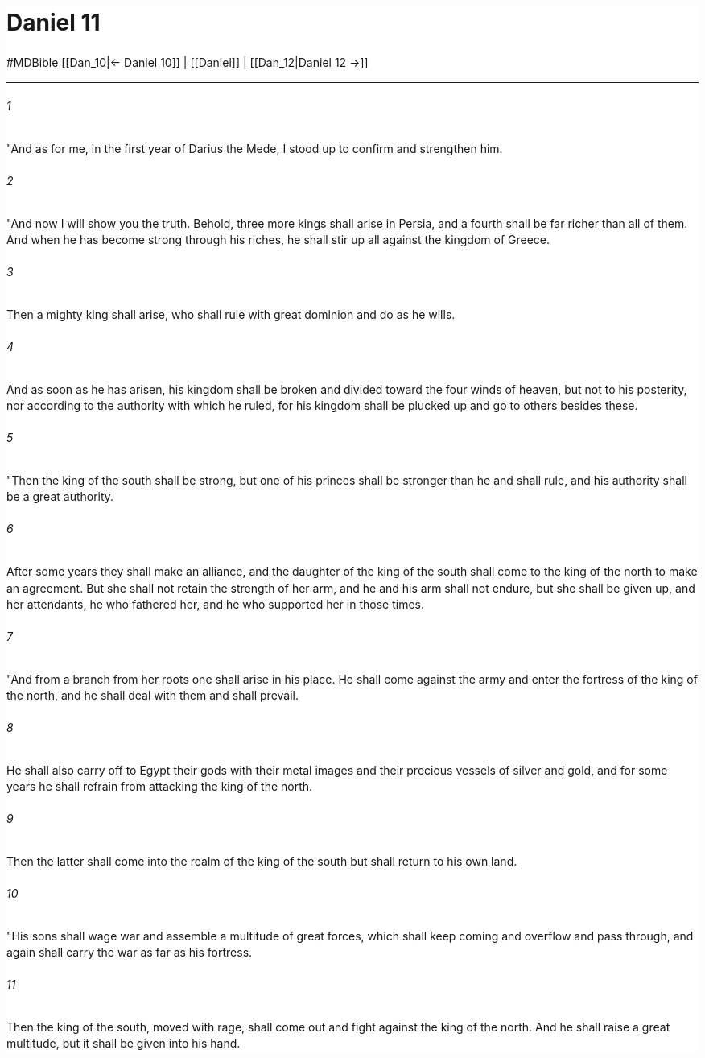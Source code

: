 # Daniel 11
#MDBible
[[Dan_10|← Daniel 10]] | [[Daniel]] | [[Dan_12|Daniel 12 →]]

***


###### 1 
"And as for me, in the first year of Darius the Mede, I stood up to confirm and strengthen him. 

###### 2 
"And now I will show you the truth. Behold, three more kings shall arise in Persia, and a fourth shall be far richer than all of them. And when he has become strong through his riches, he shall stir up all against the kingdom of Greece. 

###### 3 
Then a mighty king shall arise, who shall rule with great dominion and do as he wills. 

###### 4 
And as soon as he has arisen, his kingdom shall be broken and divided toward the four winds of heaven, but not to his posterity, nor according to the authority with which he ruled, for his kingdom shall be plucked up and go to others besides these. 

###### 5 
"Then the king of the south shall be strong, but one of his princes shall be stronger than he and shall rule, and his authority shall be a great authority. 

###### 6 
After some years they shall make an alliance, and the daughter of the king of the south shall come to the king of the north to make an agreement. But she shall not retain the strength of her arm, and he and his arm shall not endure, but she shall be given up, and her attendants, he who fathered her, and he who supported her in those times. 

###### 7 
"And from a branch from her roots one shall arise in his place. He shall come against the army and enter the fortress of the king of the north, and he shall deal with them and shall prevail. 

###### 8 
He shall also carry off to Egypt their gods with their metal images and their precious vessels of silver and gold, and for some years he shall refrain from attacking the king of the north. 

###### 9 
Then the latter shall come into the realm of the king of the south but shall return to his own land. 

###### 10 
"His sons shall wage war and assemble a multitude of great forces, which shall keep coming and overflow and pass through, and again shall carry the war as far as his fortress. 

###### 11 
Then the king of the south, moved with rage, shall come out and fight against the king of the north. And he shall raise a great multitude, but it shall be given into his hand. 
